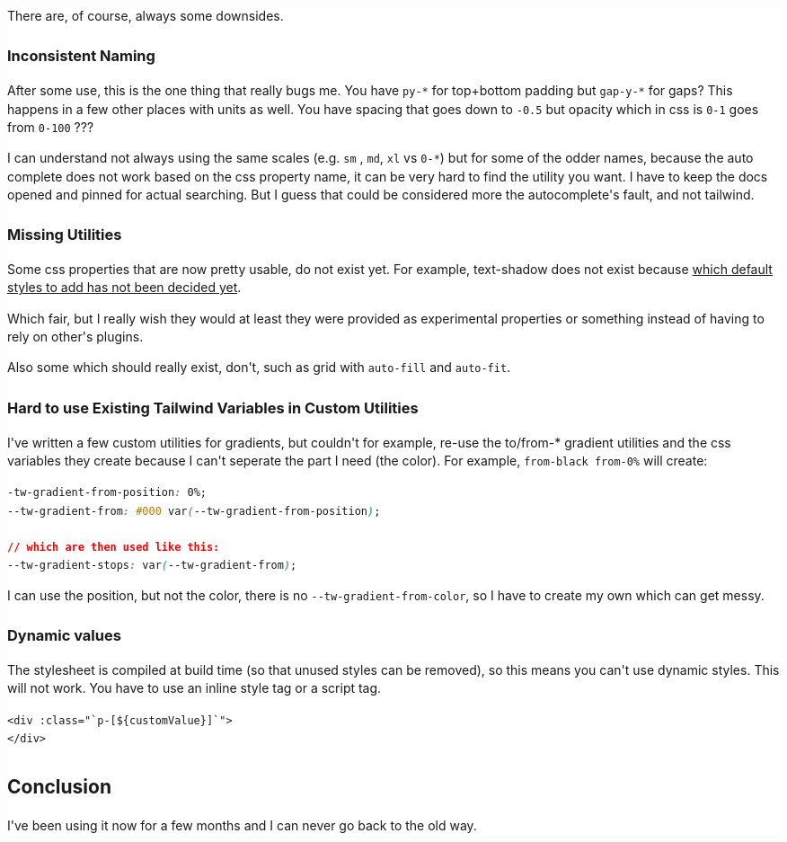 There are, of course, always some downsides.

### Inconsistent Naming

After some use, this is the one thing that really bugs me. You have `py-*` for top+bottom padding but `gap-y-*` for gaps? This happens in a few other places with units as well. You have spacing that goes down to `-0.5` but opacity which in css is `0-1` goes from `0-100` ???

I can understand not always using the same scales (e.g. `sm` , `md`, `xl` vs `0-*`) but for some of the odder names, because the auto complete does not work based on the css property name, it can be very hard to find the utility you want. I have to keep the docs opened and pinned for actual searching. But I guess that could be considered more the autocomplete's fault, and not tailwind.

### Missing Utilities

Some css properties that are now pretty usable, do not exist yet. For example, text-shadow does not exist because [which default styles to add has not been decided yet](https://github.com/tailwindlabs/tailwindcss/issues/162#issuecomment-777889883).

Which fair, but I really wish they would at least they were provided as experimental properties or something instead of having to rely on other's plugins.

Also some which should really exist, don't, such as grid with `auto-fill` and `auto-fit`.

### Hard to use Existing Tailwind Variables in Custom Utilities

I've written a few custom utilities for gradients, but couldn't for example, re-use the to/from-* gradient utilities and the css variables they create
because I can't seperate the part I need (the color). For example, `from-black from-0%` will create:


```css
-tw-gradient-from-position: 0%;
--tw-gradient-from: #000 var(--tw-gradient-from-position);

// which are then used like this:
--tw-gradient-stops: var(--tw-gradient-from);
```
I can use the position, but not the color, there is no `--tw-gradient-from-color`, so I have to create my own which can get messy.

### Dynamic values

The stylesheet is compiled at build time (so that unused styles can be removed), so this means you can't use dynamic styles. This will not work. You have to use an inline style tag or a script tag.

```vue
<div :class="`p-[${customValue}]`">
</div>

```

## Conclusion

I've been using it now for a few months and I can never go back to the old way.


[^1]: I know, I could apply all the classes to the wrapper as well or use some BEM naming scheme and simplify the css, but then in complex elements, they need to be attached/created for every element which might only use a single state class, which probably isn't an issue performance wise if the classes aren't changing every second, but just irks me. And conditionally giving them the needed classes is beyond painful so I often stuck with this.
[^2]: I had trouble getting it to work with vscode + vue. Also you must type the name exactly and this is hard given the inconsistent naming.